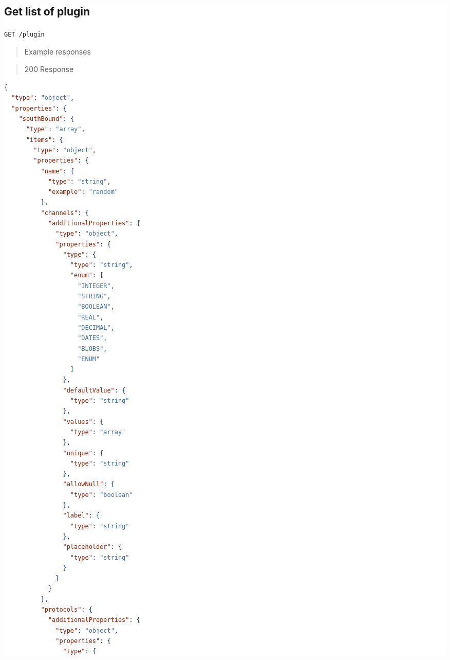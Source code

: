 ## Get list of plugin

`GET /plugin`

> Example responses

> 200 Response

```json
{
  "type": "object",
  "properties": {
    "southBound": {
      "type": "array",
      "items": {
        "type": "object",
        "properties": {
          "name": {
            "type": "string",
            "example": "random"
          },
          "channels": {
            "additionalProperties": {
              "type": "object",
              "properties": {
                "type": {
                  "type": "string",
                  "enum": [
                    "INTEGER",
                    "STRING",
                    "BOOLEAN",
                    "REAL",
                    "DECIMAL",
                    "DATES",
                    "BLOBS",
                    "ENUM"
                  ]
                },
                "defaultValue": {
                  "type": "string"
                },
                "values": {
                  "type": "array"
                },
                "unique": {
                  "type": "string"
                },
                "allowNull": {
                  "type": "boolean"
                },
                "label": {
                  "type": "string"
                },
                "placeholder": {
                  "type": "string"
                }
              }
            }
          },
          "protocols": {
            "additionalProperties": {
              "type": "object",
              "properties": {
                "type": {
```